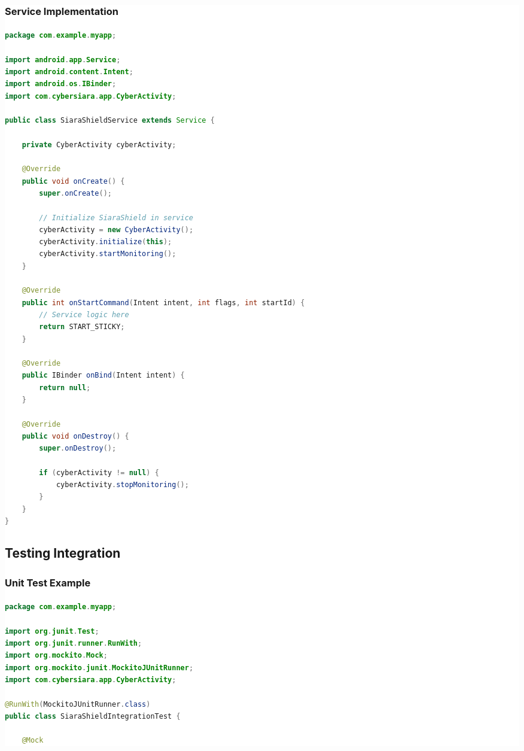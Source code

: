 ### Service Implementation

```java
package com.example.myapp;

import android.app.Service;
import android.content.Intent;
import android.os.IBinder;
import com.cybersiara.app.CyberActivity;

public class SiaraShieldService extends Service {
    
    private CyberActivity cyberActivity;
    
    @Override
    public void onCreate() {
        super.onCreate();
        
        // Initialize SiaraShield in service
        cyberActivity = new CyberActivity();
        cyberActivity.initialize(this);
        cyberActivity.startMonitoring();
    }
    
    @Override
    public int onStartCommand(Intent intent, int flags, int startId) {
        // Service logic here
        return START_STICKY;
    }
    
    @Override
    public IBinder onBind(Intent intent) {
        return null;
    }
    
    @Override
    public void onDestroy() {
        super.onDestroy();
        
        if (cyberActivity != null) {
            cyberActivity.stopMonitoring();
        }
    }
}
```

## Testing Integration

### Unit Test Example

```java
package com.example.myapp;

import org.junit.Test;
import org.junit.runner.RunWith;
import org.mockito.Mock;
import org.mockito.junit.MockitoJUnitRunner;
import com.cybersiara.app.CyberActivity;

@RunWith(MockitoJUnitRunner.class)
public class SiaraShieldIntegrationTest {
    
    @Mock
```